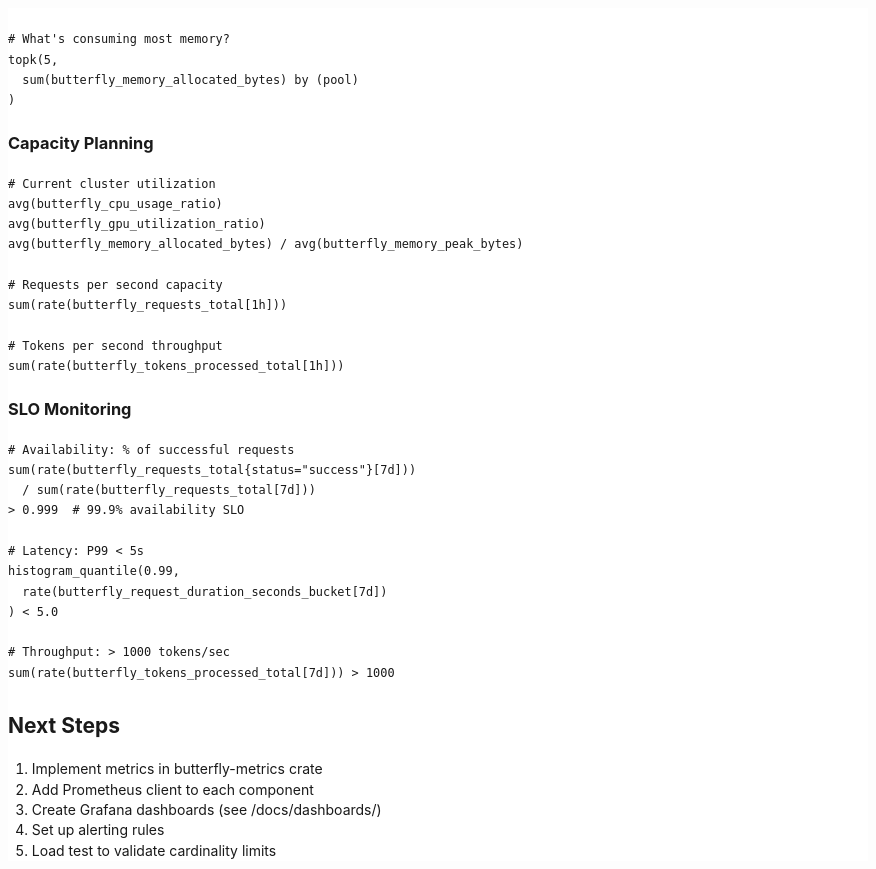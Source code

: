 ```promql

# What's consuming most memory?
topk(5,
  sum(butterfly_memory_allocated_bytes) by (pool)
)
```

### Capacity Planning

```promql
# Current cluster utilization
avg(butterfly_cpu_usage_ratio)
avg(butterfly_gpu_utilization_ratio)
avg(butterfly_memory_allocated_bytes) / avg(butterfly_memory_peak_bytes)

# Requests per second capacity
sum(rate(butterfly_requests_total[1h]))

# Tokens per second throughput
sum(rate(butterfly_tokens_processed_total[1h]))
```

### SLO Monitoring

```promql
# Availability: % of successful requests
sum(rate(butterfly_requests_total{status="success"}[7d]))
  / sum(rate(butterfly_requests_total[7d]))
> 0.999  # 99.9% availability SLO

# Latency: P99 < 5s
histogram_quantile(0.99,
  rate(butterfly_request_duration_seconds_bucket[7d])
) < 5.0

# Throughput: > 1000 tokens/sec
sum(rate(butterfly_tokens_processed_total[7d])) > 1000
```

## Next Steps

1. Implement metrics in butterfly-metrics crate
2. Add Prometheus client to each component
3. Create Grafana dashboards (see /docs/dashboards/)
4. Set up alerting rules
5. Load test to validate cardinality limits
